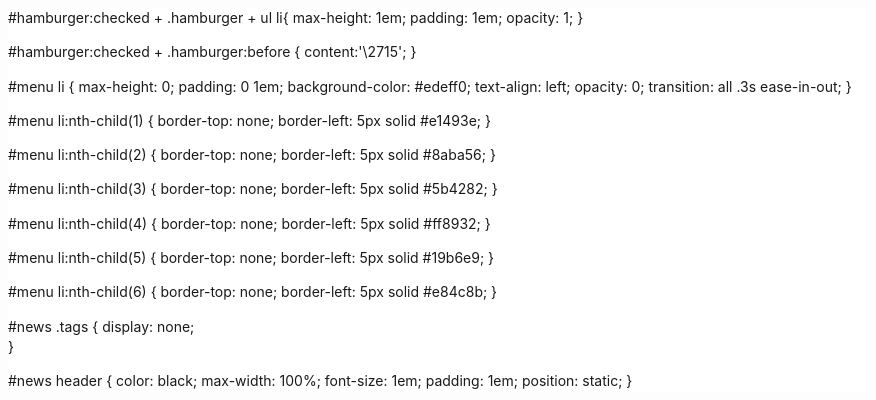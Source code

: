   #hamburger:checked + .hamburger + ul li{
    max-height: 1em;
    padding: 1em;
    opacity: 1;
  }

  #hamburger:checked + .hamburger:before {
    content:'\2715';
  }

  #menu li {
    max-height: 0;
    padding: 0 1em;
    background-color: #edeff0;
    text-align: left;
    opacity: 0;
    transition: all .3s ease-in-out;
  }
  
  #menu li:nth-child(1) {
    border-top: none;
    border-left: 5px solid #e1493e;
  }

  #menu li:nth-child(2) {
    border-top: none;
    border-left: 5px solid #8aba56;
  }

  #menu li:nth-child(3) {
    border-top: none;
    border-left: 5px solid #5b4282;
  }

  #menu li:nth-child(4) {
    border-top: none;
    border-left: 5px solid #ff8932;
  }

  #menu li:nth-child(5) {
    border-top: none;
    border-left: 5px solid #19b6e9;
  }

  #menu li:nth-child(6) {
    border-top: none;
    border-left: 5px solid #e84c8b;
  }

  #news .tags {
    display: none;  
  }

  #news header {
    color: black;
    max-width: 100%;
    font-size: 1em;
    padding: 1em;
    position: static;
  }
